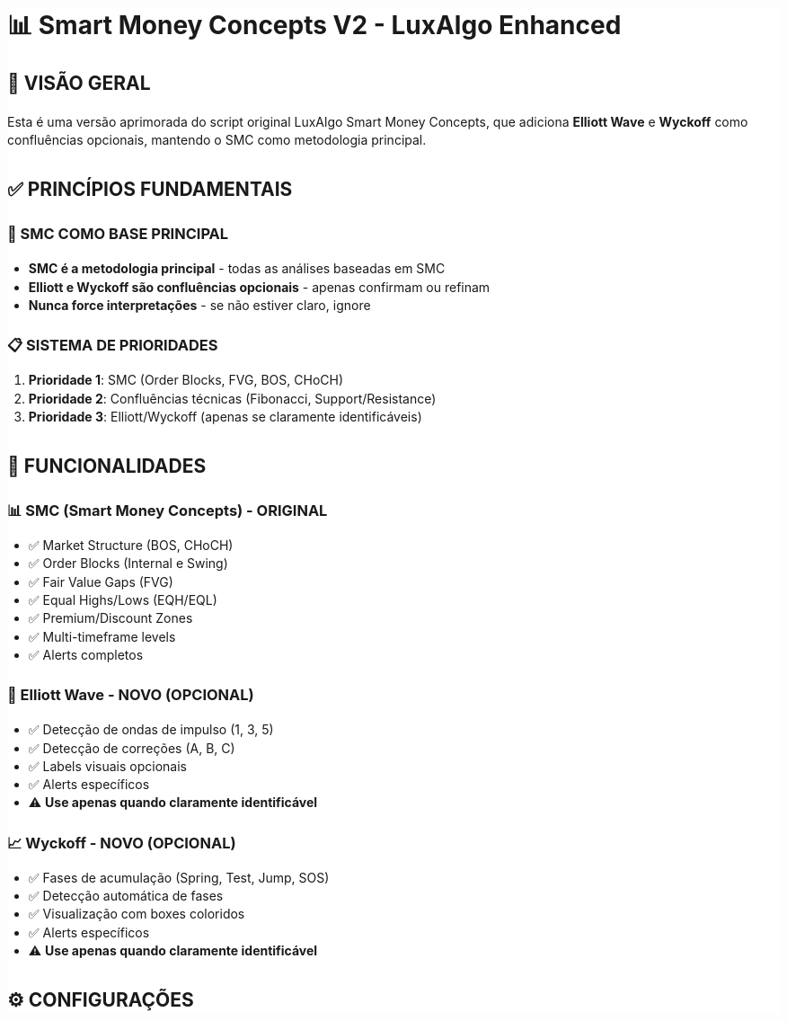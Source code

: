 # 📊 Smart Money Concepts V2 - LuxAlgo Enhanced

## 🎯 **VISÃO GERAL**

Esta é uma versão aprimorada do script original LuxAlgo Smart Money Concepts, que adiciona **Elliott Wave** e **Wyckoff** como confluências opcionais, mantendo o SMC como metodologia principal.

## ✅ **PRINCÍPIOS FUNDAMENTAIS**

### **🎯 SMC COMO BASE PRINCIPAL**
- **SMC é a metodologia principal** - todas as análises baseadas em SMC
- **Elliott e Wyckoff são confluências opcionais** - apenas confirmam ou refinam
- **Nunca force interpretações** - se não estiver claro, ignore

### **📋 SISTEMA DE PRIORIDADES**
1. **Prioridade 1**: SMC (Order Blocks, FVG, BOS, CHoCH)
2. **Prioridade 2**: Confluências técnicas (Fibonacci, Support/Resistance)
3. **Prioridade 3**: Elliott/Wyckoff (apenas se claramente identificáveis)

## 🔧 **FUNCIONALIDADES**

### **📊 SMC (Smart Money Concepts) - ORIGINAL**
- ✅ Market Structure (BOS, CHoCH)
- ✅ Order Blocks (Internal e Swing)
- ✅ Fair Value Gaps (FVG)
- ✅ Equal Highs/Lows (EQH/EQL)
- ✅ Premium/Discount Zones
- ✅ Multi-timeframe levels
- ✅ Alerts completos

### **🌊 Elliott Wave - NOVO (OPCIONAL)**
- ✅ Detecção de ondas de impulso (1, 3, 5)
- ✅ Detecção de correções (A, B, C)
- ✅ Labels visuais opcionais
- ✅ Alerts específicos
- ⚠️ **Use apenas quando claramente identificável**

### **📈 Wyckoff - NOVO (OPCIONAL)**
- ✅ Fases de acumulação (Spring, Test, Jump, SOS)
- ✅ Detecção automática de fases
- ✅ Visualização com boxes coloridos
- ✅ Alerts específicos
- ⚠️ **Use apenas quando claramente identificável**

## ⚙️ **CONFIGURAÇÕES**
